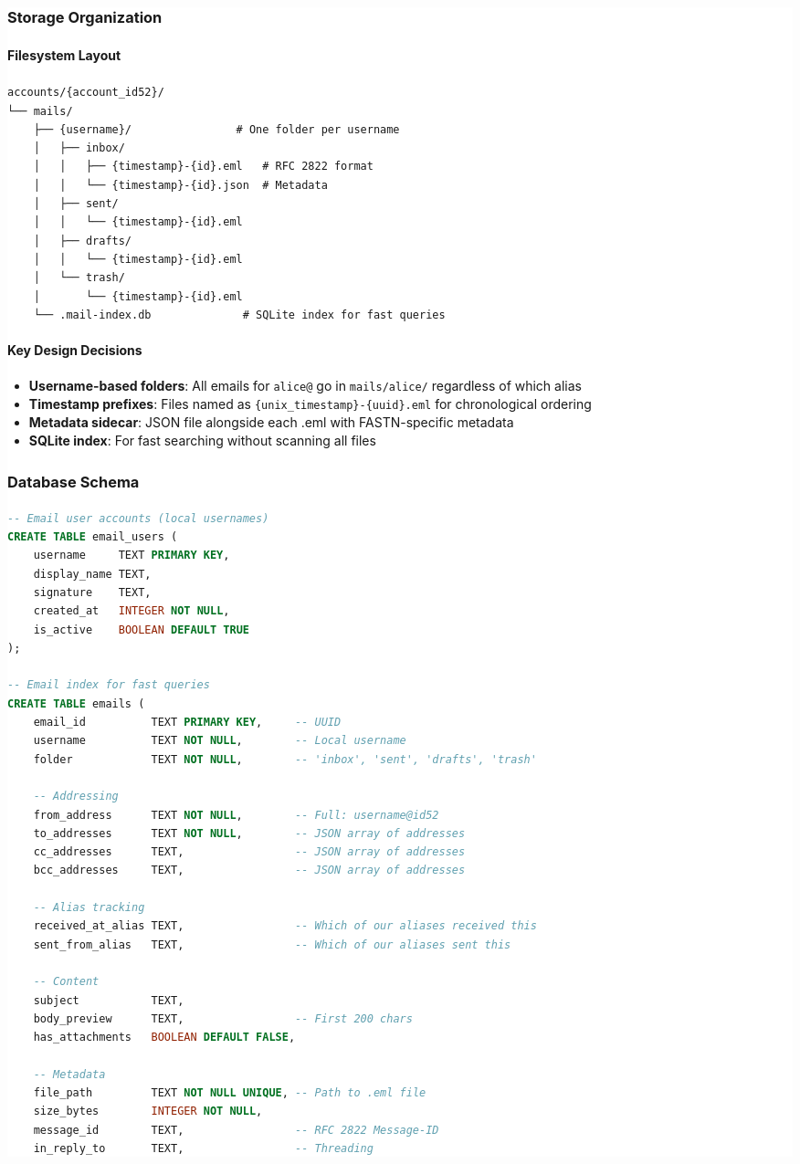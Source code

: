 ### Storage Organization

#### Filesystem Layout
```
accounts/{account_id52}/
└── mails/
    ├── {username}/                # One folder per username
    │   ├── inbox/
    │   │   ├── {timestamp}-{id}.eml   # RFC 2822 format
    │   │   └── {timestamp}-{id}.json  # Metadata
    │   ├── sent/
    │   │   └── {timestamp}-{id}.eml
    │   ├── drafts/
    │   │   └── {timestamp}-{id}.eml
    │   └── trash/
    │       └── {timestamp}-{id}.eml
    └── .mail-index.db              # SQLite index for fast queries
```

#### Key Design Decisions
- **Username-based folders**: All emails for `alice@` go in `mails/alice/` regardless of which alias
- **Timestamp prefixes**: Files named as `{unix_timestamp}-{uuid}.eml` for chronological ordering
- **Metadata sidecar**: JSON file alongside each .eml with FASTN-specific metadata
- **SQLite index**: For fast searching without scanning all files

### Database Schema

```sql
-- Email user accounts (local usernames)
CREATE TABLE email_users (
    username     TEXT PRIMARY KEY,
    display_name TEXT,
    signature    TEXT,
    created_at   INTEGER NOT NULL,
    is_active    BOOLEAN DEFAULT TRUE
);

-- Email index for fast queries
CREATE TABLE emails (
    email_id          TEXT PRIMARY KEY,     -- UUID
    username          TEXT NOT NULL,        -- Local username
    folder            TEXT NOT NULL,        -- 'inbox', 'sent', 'drafts', 'trash'
    
    -- Addressing
    from_address      TEXT NOT NULL,        -- Full: username@id52
    to_addresses      TEXT NOT NULL,        -- JSON array of addresses
    cc_addresses      TEXT,                 -- JSON array of addresses
    bcc_addresses     TEXT,                 -- JSON array of addresses
    
    -- Alias tracking
    received_at_alias TEXT,                 -- Which of our aliases received this
    sent_from_alias   TEXT,                 -- Which of our aliases sent this
    
    -- Content
    subject           TEXT,
    body_preview      TEXT,                 -- First 200 chars
    has_attachments   BOOLEAN DEFAULT FALSE,
    
    -- Metadata
    file_path         TEXT NOT NULL UNIQUE, -- Path to .eml file
    size_bytes        INTEGER NOT NULL,
    message_id        TEXT,                 -- RFC 2822 Message-ID
    in_reply_to       TEXT,                 -- Threading
```